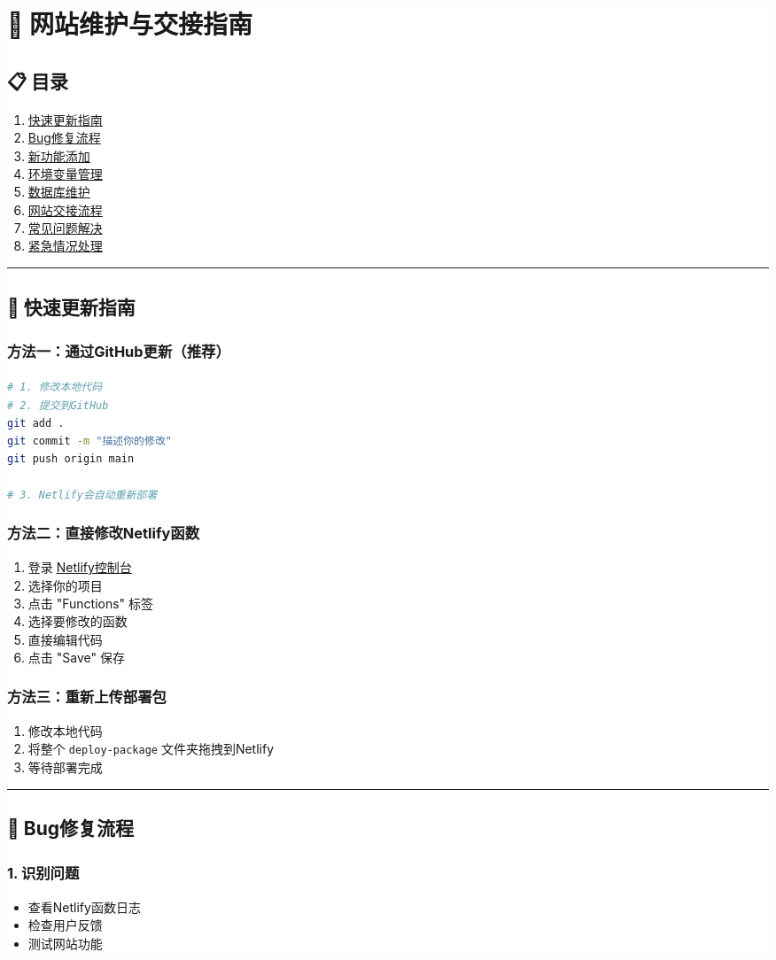 # 🔧 网站维护与交接指南

## 📋 目录
1. [快速更新指南](#快速更新指南)
2. [Bug修复流程](#bug修复流程)
3. [新功能添加](#新功能添加)
4. [环境变量管理](#环境变量管理)
5. [数据库维护](#数据库维护)
6. [网站交接流程](#网站交接流程)
7. [常见问题解决](#常见问题解决)
8. [紧急情况处理](#紧急情况处理)

---

## 🚀 快速更新指南

### 方法一：通过GitHub更新（推荐）
```bash
# 1. 修改本地代码
# 2. 提交到GitHub
git add .
git commit -m "描述你的修改"
git push origin main

# 3. Netlify会自动重新部署
```

### 方法二：直接修改Netlify函数
1. 登录 [Netlify控制台](https://app.netlify.com)
2. 选择你的项目
3. 点击 "Functions" 标签
4. 选择要修改的函数
5. 直接编辑代码
6. 点击 "Save" 保存

### 方法三：重新上传部署包
1. 修改本地代码
2. 将整个 `deploy-package` 文件夹拖拽到Netlify
3. 等待部署完成

---

## 🐛 Bug修复流程

### 1. 识别问题
- 查看Netlify函数日志
- 检查用户反馈
- 测试网站功能
